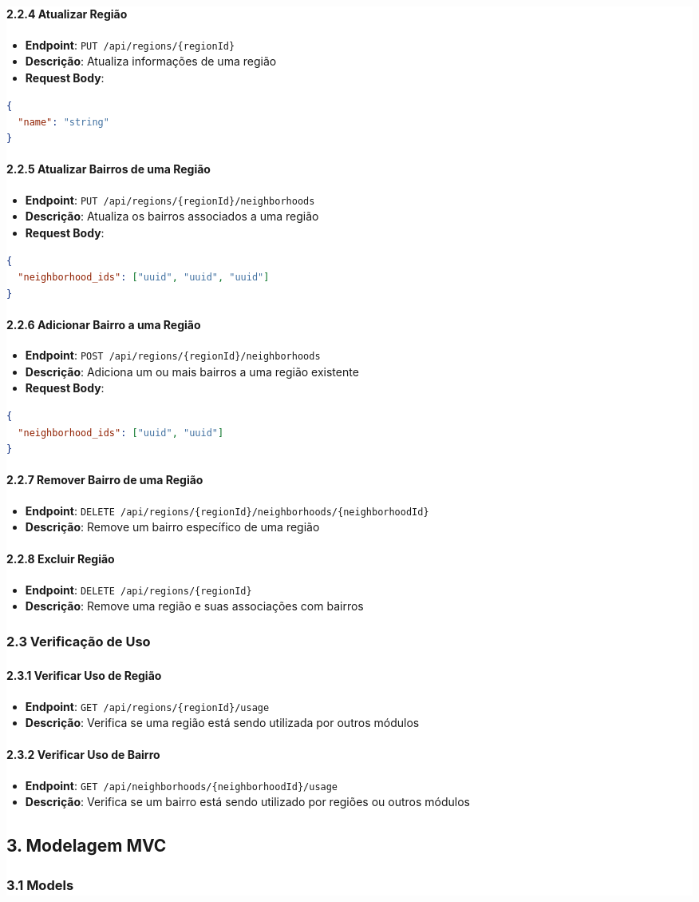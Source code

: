#### 2.2.4 Atualizar Região
- **Endpoint**: `PUT /api/regions/{regionId}`
- **Descrição**: Atualiza informações de uma região
- **Request Body**:
```json
{
  "name": "string"
}
```

#### 2.2.5 Atualizar Bairros de uma Região
- **Endpoint**: `PUT /api/regions/{regionId}/neighborhoods`
- **Descrição**: Atualiza os bairros associados a uma região
- **Request Body**:
```json
{
  "neighborhood_ids": ["uuid", "uuid", "uuid"]
}
```

#### 2.2.6 Adicionar Bairro a uma Região
- **Endpoint**: `POST /api/regions/{regionId}/neighborhoods`
- **Descrição**: Adiciona um ou mais bairros a uma região existente
- **Request Body**:
```json
{
  "neighborhood_ids": ["uuid", "uuid"]
}
```

#### 2.2.7 Remover Bairro de uma Região
- **Endpoint**: `DELETE /api/regions/{regionId}/neighborhoods/{neighborhoodId}`
- **Descrição**: Remove um bairro específico de uma região

#### 2.2.8 Excluir Região
- **Endpoint**: `DELETE /api/regions/{regionId}`
- **Descrição**: Remove uma região e suas associações com bairros

### 2.3 Verificação de Uso

#### 2.3.1 Verificar Uso de Região
- **Endpoint**: `GET /api/regions/{regionId}/usage`
- **Descrição**: Verifica se uma região está sendo utilizada por outros módulos

#### 2.3.2 Verificar Uso de Bairro
- **Endpoint**: `GET /api/neighborhoods/{neighborhoodId}/usage`
- **Descrição**: Verifica se um bairro está sendo utilizado por regiões ou outros módulos

## 3. Modelagem MVC

### 3.1 Models
